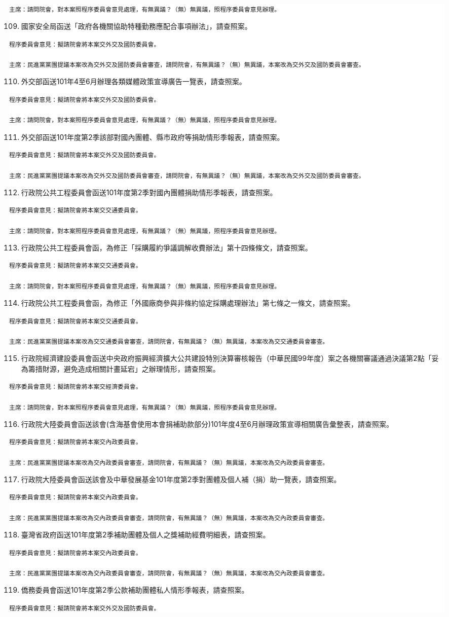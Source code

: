     主席：請問院會，對本案照程序委員會意見處理，有無異議？（無）無異議，照程序委員會意見辦理。

109. 國家安全局函送「政府各機關協助特種勤務應配合事項辦法」，請查照案。

    程序委員會意見：擬請院會將本案交外交及國防委員會。

    主席：民進黨黨團提議本案改為交外交及國防委員會審查，請問院會，有無異議？（無）無異議，本案改為交外交及國防委員會審查。

110. 外交部函送101年4至6月辦理各類媒體政策宣導廣告一覽表，請查照案。

    程序委員會意見：擬請院會將本案交外交及國防委員會。

    主席：請問院會，對本案照程序委員會意見處理，有無異議？（無）無異議，照程序委員會意見辦理。

111. 外交部函送101年度第2季該部對國內團體、縣市政府等捐助情形季報表，請查照案。

    程序委員會意見：擬請院會將本案交外交及國防委員會。

    主席：民進黨黨團提議本案改為交外交及國防委員會審查，請問院會，有無異議？（無）無異議，本案改為交外交及國防委員會審查。

112. 行政院公共工程委員會函送101年度第2季對國內團體捐助情形季報表，請查照案。

    程序委員會意見：擬請院會將本案交交通委員會。

    主席：請問院會，對本案照程序委員會意見處理，有無異議？（無）無異議，照程序委員會意見辦理。

113. 行政院公共工程委員會函，為修正「採購履約爭議調解收費辦法」第十四條條文，請查照案。

    程序委員會意見：擬請院會將本案交交通委員會。

    主席：請問院會，對本案照程序委員會意見處理，有無異議？（無）無異議，照程序委員會意見辦理。

114. 行政院公共工程委員會函，為修正「外國廠商參與非條約協定採購處理辦法」第七條之一條文，請查照案。

    程序委員會意見：擬請院會將本案交交通委員會。

    主席：民進黨黨團提議本案改為交交通委員會審查，請問院會，有無異議？（無）無異議，本案改為交交通委員會審查。

115. 行政院經濟建設委員會函送中央政府振興經濟擴大公共建設特別決算審核報告（中華民國99年度）案之各機關審議通過決議第2點「妥為籌措財源，避免造成相關計畫延宕」之辦理情形，請查照案。

    程序委員會意見：擬請院會將本案交經濟委員會。

    主席：請問院會，對本案照程序委員會意見處理，有無異議？（無）無異議，照程序委員會意見辦理。

116. 行政院大陸委員會函送該會(含海基會使用本會捐補助款部分)101年度4至6月辦理政策宣導相關廣告彙整表，請查照案。

    程序委員會意見：擬請院會將本案交內政委員會。

    主席：民進黨黨團提議本案改為交內政委員會審查，請問院會，有無異議？（無）無異議，本案改為交內政委員會審查。

117. 行政院大陸委員會函送該會及中華發展基金101年度第2季對團體及個人補（捐）助一覽表，請查照案。

    程序委員會意見：擬請院會將本案交內政委員會。

    主席：民進黨黨團提議本案改為交內政委員會審查，請問院會，有無異議？（無）無異議，本案改為交內政委員會審查。

118. 臺灣省政府函送101年度第2季補助團體及個人之獎補助經費明細表，請查照案。

    程序委員會意見：擬請院會將本案交內政委員會。

    主席：民進黨黨團提議本案改為交內政委員會審查，請問院會，有無異議？（無）無異議，本案改為交內政委員會審查。

119. 僑務委員會函送101年度第2季公款補助團體私人情形季報表，請查照案。

    程序委員會意見：擬請院會將本案交外交及國防委員會。

